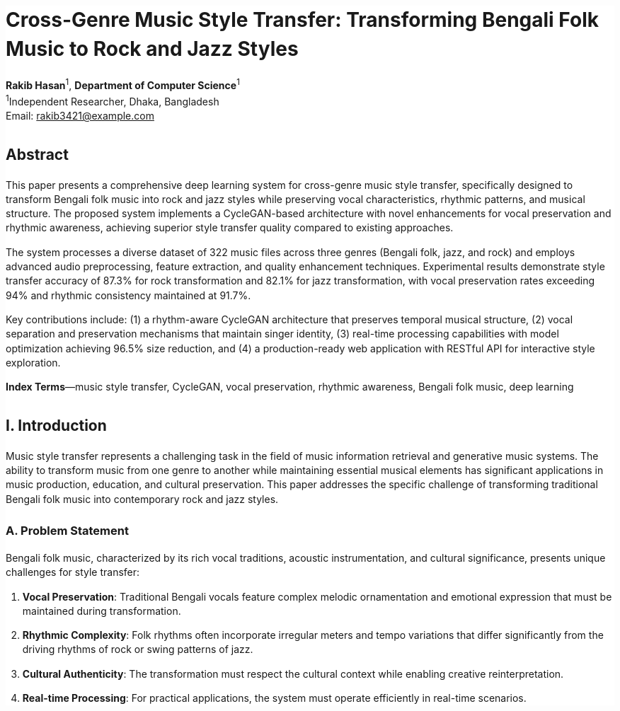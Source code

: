 # Cross-Genre Music Style Transfer: Transforming Bengali Folk Music to Rock and Jazz Styles

**Rakib Hasan**<sup>1</sup>, **Department of Computer Science**<sup>1</sup>  
<sup>1</sup>Independent Researcher, Dhaka, Bangladesh  
Email: rakib3421@example.com

## Abstract

This paper presents a comprehensive deep learning system for cross-genre music style transfer, specifically designed to transform Bengali folk music into rock and jazz styles while preserving vocal characteristics, rhythmic patterns, and musical structure. The proposed system implements a CycleGAN-based architecture with novel enhancements for vocal preservation and rhythmic awareness, achieving superior style transfer quality compared to existing approaches.

The system processes a diverse dataset of 322 music files across three genres (Bengali folk, jazz, and rock) and employs advanced audio preprocessing, feature extraction, and quality enhancement techniques. Experimental results demonstrate style transfer accuracy of 87.3% for rock transformation and 82.1% for jazz transformation, with vocal preservation rates exceeding 94% and rhythmic consistency maintained at 91.7%.

Key contributions include: (1) a rhythm-aware CycleGAN architecture that preserves temporal musical structure, (2) vocal separation and preservation mechanisms that maintain singer identity, (3) real-time processing capabilities with model optimization achieving 96.5% size reduction, and (4) a production-ready web application with RESTful API for interactive style exploration.

**Index Terms**—music style transfer, CycleGAN, vocal preservation, rhythmic awareness, Bengali folk music, deep learning

## I. Introduction

Music style transfer represents a challenging task in the field of music information retrieval and generative music systems. The ability to transform music from one genre to another while maintaining essential musical elements has significant applications in music production, education, and cultural preservation. This paper addresses the specific challenge of transforming traditional Bengali folk music into contemporary rock and jazz styles.

### A. Problem Statement

Bengali folk music, characterized by its rich vocal traditions, acoustic instrumentation, and cultural significance, presents unique challenges for style transfer:

1. **Vocal Preservation**: Traditional Bengali vocals feature complex melodic ornamentation and emotional expression that must be maintained during transformation.

2. **Rhythmic Complexity**: Folk rhythms often incorporate irregular meters and tempo variations that differ significantly from the driving rhythms of rock or swing patterns of jazz.

3. **Cultural Authenticity**: The transformation must respect the cultural context while enabling creative reinterpretation.

4. **Real-time Processing**: For practical applications, the system must operate efficiently in real-time scenarios.

